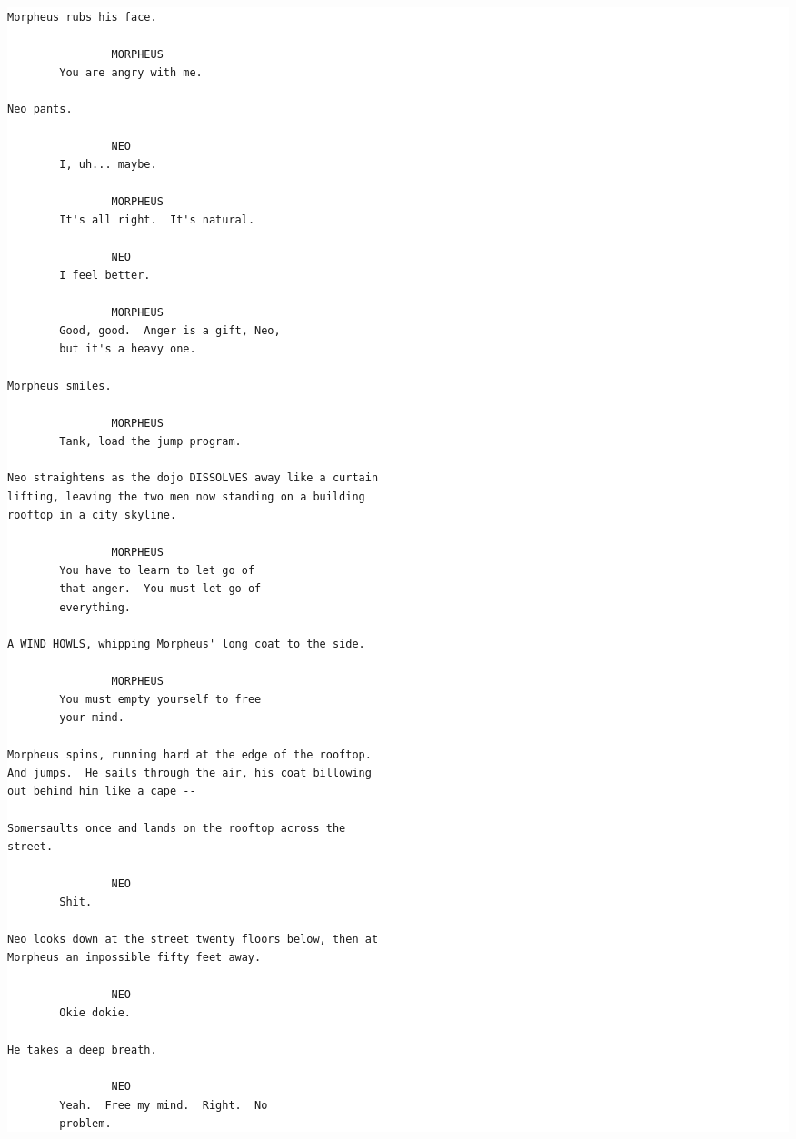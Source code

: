 	Morpheus rubs his face.

					MORPHEUS
			You are angry with me.

	Neo pants.

					NEO
			I, uh... maybe.

					MORPHEUS
			It's all right.  It's natural.

					NEO
			I feel better.

					MORPHEUS
			Good, good.  Anger is a gift, Neo,
			but it's a heavy one.

	Morpheus smiles.

					MORPHEUS
			Tank, load the jump program.

	Neo straightens as the dojo DISSOLVES away like a curtain
	lifting, leaving the two men now standing on a building
	rooftop in a city skyline.

					MORPHEUS
			You have to learn to let go of
			that anger.  You must let go of
			everything.

	A WIND HOWLS, whipping Morpheus' long coat to the side.

					MORPHEUS
			You must empty yourself to free
			your mind.

	Morpheus spins, running hard at the edge of the rooftop.
	And jumps.  He sails through the air, his coat billowing
	out behind him like a cape --

	Somersaults once and lands on the rooftop across the
	street.

					NEO
			Shit.

	Neo looks down at the street twenty floors below, then at
	Morpheus an impossible fifty feet away.

					NEO
			Okie dokie.

	He takes a deep breath.

					NEO
			Yeah.  Free my mind.  Right.  No
			problem.
